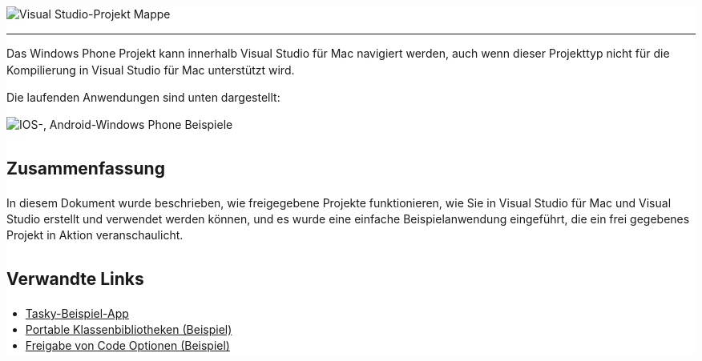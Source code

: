 ![](shared-projects-images/vs-examplesolution.png "Visual Studio-Projekt Mappe")

-----

Das Windows Phone Projekt kann innerhalb Visual Studio für Mac navigiert werden, auch wenn dieser Projekttyp nicht für die Kompilierung in Visual Studio für Mac unterstützt wird.

Die laufenden Anwendungen sind unten dargestellt:

![](shared-projects-images/example.png "IOS-, Android-Windows Phone Beispiele")

## <a name="summary"></a>Zusammenfassung

In diesem Dokument wurde beschrieben, wie freigegebene Projekte funktionieren, wie Sie in Visual Studio für Mac und Visual Studio erstellt und verwendet werden können, und es wurde eine einfache Beispielanwendung eingeführt, die ein frei gegebenes Projekt in Aktion veranschaulicht.

## <a name="related-links"></a>Verwandte Links

- [Tasky-Beispiel-App](https://github.com/xamarin/mobile-samples/tree/master/Tasky)
- [Portable Klassenbibliotheken (Beispiel)](~/cross-platform/app-fundamentals/pcl.md)
- [Freigabe von Code Optionen (Beispiel)](~/cross-platform/app-fundamentals/code-sharing.md)
